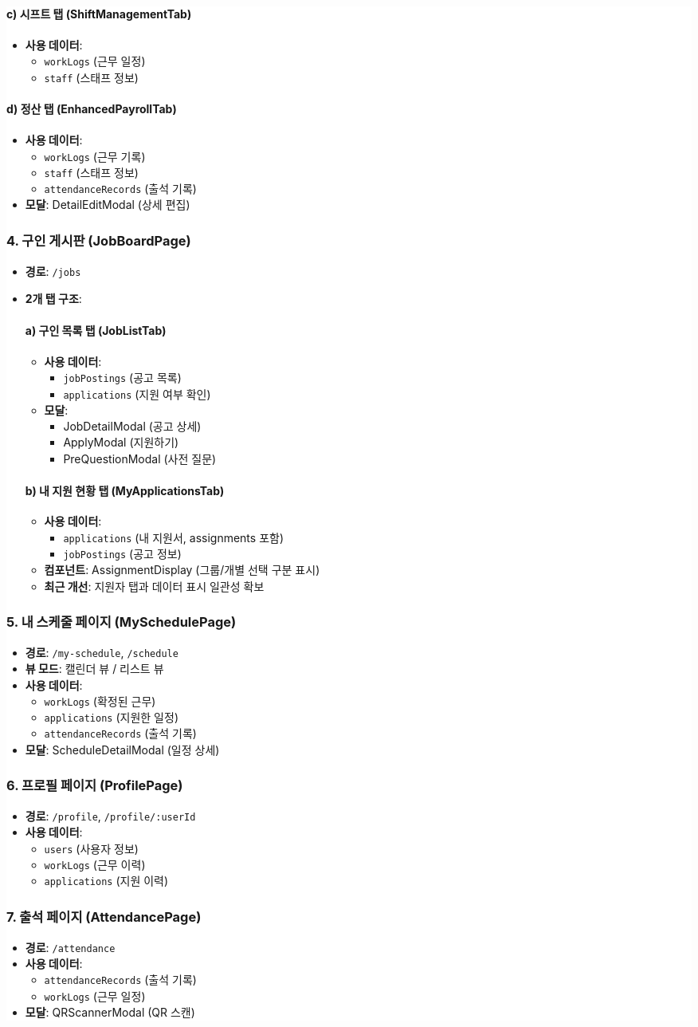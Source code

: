   #### c) **시프트 탭** (ShiftManagementTab)
  - **사용 데이터**: 
    - `workLogs` (근무 일정)
    - `staff` (스태프 정보)
  
  #### d) **정산 탭** (EnhancedPayrollTab)
  - **사용 데이터**: 
    - `workLogs` (근무 기록)
    - `staff` (스태프 정보)
    - `attendanceRecords` (출석 기록)
  - **모달**: DetailEditModal (상세 편집)

### 4. **구인 게시판** (JobBoardPage)
- **경로**: `/jobs`
- **2개 탭 구조**:
  
  #### a) **구인 목록 탭** (JobListTab)
  - **사용 데이터**: 
    - `jobPostings` (공고 목록)
    - `applications` (지원 여부 확인)
  - **모달**: 
    - JobDetailModal (공고 상세)
    - ApplyModal (지원하기)
    - PreQuestionModal (사전 질문)
  
  #### b) **내 지원 현황 탭** (MyApplicationsTab)
  - **사용 데이터**: 
    - `applications` (내 지원서, assignments 포함)
    - `jobPostings` (공고 정보)
  - **컴포넌트**: AssignmentDisplay (그룹/개별 선택 구분 표시)
  - **최근 개선**: 지원자 탭과 데이터 표시 일관성 확보

### 5. **내 스케줄 페이지** (MySchedulePage)
- **경로**: `/my-schedule`, `/schedule`
- **뷰 모드**: 캘린더 뷰 / 리스트 뷰
- **사용 데이터**: 
  - `workLogs` (확정된 근무)
  - `applications` (지원한 일정)
  - `attendanceRecords` (출석 기록)
- **모달**: ScheduleDetailModal (일정 상세)

### 6. **프로필 페이지** (ProfilePage)
- **경로**: `/profile`, `/profile/:userId`
- **사용 데이터**: 
  - `users` (사용자 정보)
  - `workLogs` (근무 이력)
  - `applications` (지원 이력)

### 7. **출석 페이지** (AttendancePage)
- **경로**: `/attendance`
- **사용 데이터**: 
  - `attendanceRecords` (출석 기록)
  - `workLogs` (근무 일정)
- **모달**: QRScannerModal (QR 스캔)
